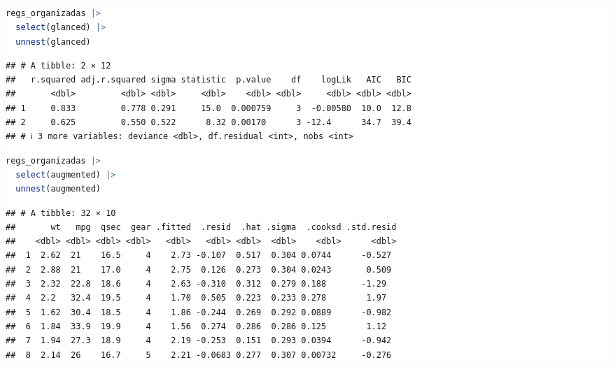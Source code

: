 ``` r
regs_organizadas |> 
  select(glanced) |> 
  unnest(glanced)
```

    ## # A tibble: 2 × 12
    ##   r.squared adj.r.squared sigma statistic  p.value    df    logLik   AIC   BIC
    ##       <dbl>         <dbl> <dbl>     <dbl>    <dbl> <dbl>     <dbl> <dbl> <dbl>
    ## 1     0.833         0.778 0.291     15.0  0.000759     3  -0.00580  10.0  12.8
    ## 2     0.625         0.550 0.522      8.32 0.00170      3 -12.4      34.7  39.4
    ## # ℹ 3 more variables: deviance <dbl>, df.residual <int>, nobs <int>

``` r
regs_organizadas |> 
  select(augmented) |> 
  unnest(augmented)
```

    ## # A tibble: 32 × 10
    ##       wt   mpg  qsec  gear .fitted  .resid  .hat .sigma  .cooksd .std.resid
    ##    <dbl> <dbl> <dbl> <dbl>   <dbl>   <dbl> <dbl>  <dbl>    <dbl>      <dbl>
    ##  1  2.62  21    16.5     4    2.73 -0.107  0.517  0.304 0.0744      -0.527 
    ##  2  2.88  21    17.0     4    2.75  0.126  0.273  0.304 0.0243       0.509 
    ##  3  2.32  22.8  18.6     4    2.63 -0.310  0.312  0.279 0.188       -1.29  
    ##  4  2.2   32.4  19.5     4    1.70  0.505  0.223  0.233 0.278        1.97  
    ##  5  1.62  30.4  18.5     4    1.86 -0.244  0.269  0.292 0.0889      -0.982 
    ##  6  1.84  33.9  19.9     4    1.56  0.274  0.286  0.286 0.125        1.12  
    ##  7  1.94  27.3  18.9     4    2.19 -0.253  0.151  0.293 0.0394      -0.942 
    ##  8  2.14  26    16.7     5    2.21 -0.0683 0.277  0.307 0.00732     -0.276 